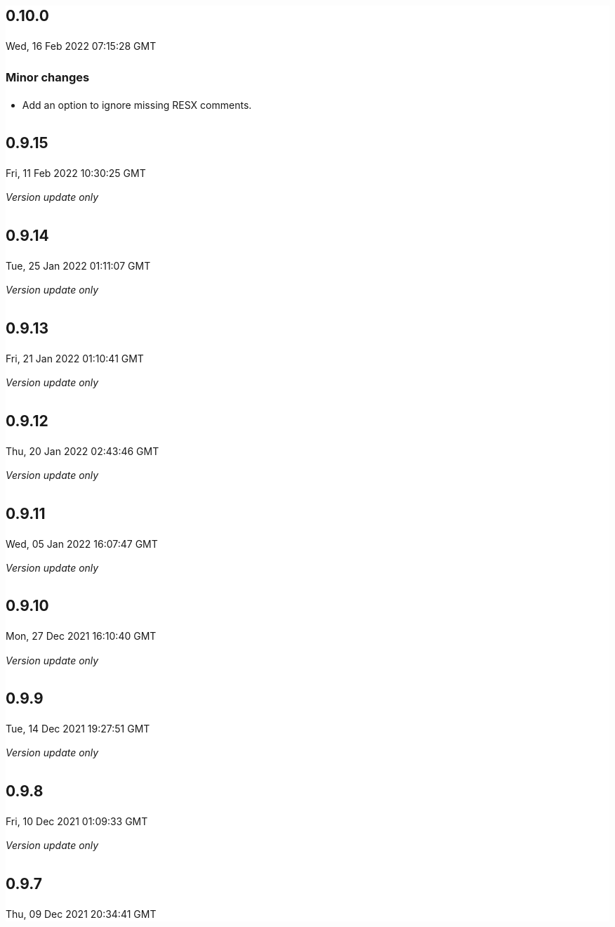 ## 0.10.0
Wed, 16 Feb 2022 07:15:28 GMT

### Minor changes

- Add an option to ignore missing RESX comments.

## 0.9.15
Fri, 11 Feb 2022 10:30:25 GMT

_Version update only_

## 0.9.14
Tue, 25 Jan 2022 01:11:07 GMT

_Version update only_

## 0.9.13
Fri, 21 Jan 2022 01:10:41 GMT

_Version update only_

## 0.9.12
Thu, 20 Jan 2022 02:43:46 GMT

_Version update only_

## 0.9.11
Wed, 05 Jan 2022 16:07:47 GMT

_Version update only_

## 0.9.10
Mon, 27 Dec 2021 16:10:40 GMT

_Version update only_

## 0.9.9
Tue, 14 Dec 2021 19:27:51 GMT

_Version update only_

## 0.9.8
Fri, 10 Dec 2021 01:09:33 GMT

_Version update only_

## 0.9.7
Thu, 09 Dec 2021 20:34:41 GMT
